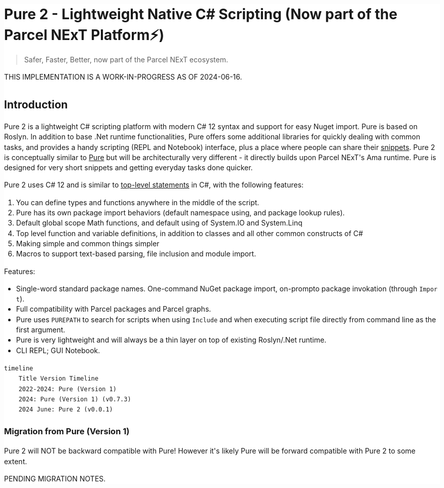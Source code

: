 # Pure 2 - Lightweight Native C# Scripting (Now part of the Parcel NExT Platform⚡)



> Safer, Faster, Better, now part of the Parcel NExT ecosystem.

THIS IMPLEMENTATION IS A WORK-IN-PROGRESS AS OF 2024-06-16.

## Introduction

Pure 2 is a lightweight C# scripting platform with modern C# 12 syntax and support for easy Nuget import. Pure is based on Roslyn. In addition to base .Net runtime functionalities, Pure offers some additional libraries for quickly dealing with common tasks, and provides a handy scripting (REPL and Notebook) interface, plus a place where people can share their [snippets](https://github.com/Pure-the-Language/CentralSnippets). Pure 2 is conceptually similar to [Pure](https://github.com/Pure-the-Language/Pure) but will be architecturally very different - it directly builds upon Parcel NExT's Ama runtime. Pure is designed for very short snippets and getting everyday tasks done quicker.

Pure 2 uses C# 12 and is similar to [top-level statements](https://learn.microsoft.com/en-us/dotnet/csharp/fundamentals/program-structure/top-level-statements) in C#, with the following features:

1. You can define types and functions anywhere in the middle of the script.
2. Pure has its own package import behaviors (default namespace using, and package lookup rules).
1. Default global scope Math functions, and default using of System.IO and System.Linq
2. Top level function and variable definitions, in addition to classes and all other common constructs of C#
3. Making simple and common things simpler
4. Macros to support text-based parsing, file inclusion and module import.

Features:

* Single-word standard package names. One-command NuGet package import, on-prompto package invokation (through `Import`). 
* Full compatibility with Parcel packages and Parcel graphs.
* Pure uses `PUREPATH` to search for scripts when using `Include` and when executing script file directly from command line as the first argument.
* Pure is very lightweight and will always be a thin layer on top of existing Roslyn/.Net runtime.
* CLI REPL; GUI Notebook.

```mermaid
timeline
    Title Version Timeline
    2022-2024: Pure (Version 1)
    2024: Pure (Version 1) (v0.7.3)
    2024 June: Pure 2 (v0.0.1)
```

### Migration from Pure (Version 1)

Pure 2 will NOT be backward compatible with Pure! However it's likely Pure will be forward compatible with Pure 2 to some extent.

PENDING MIGRATION NOTES.
